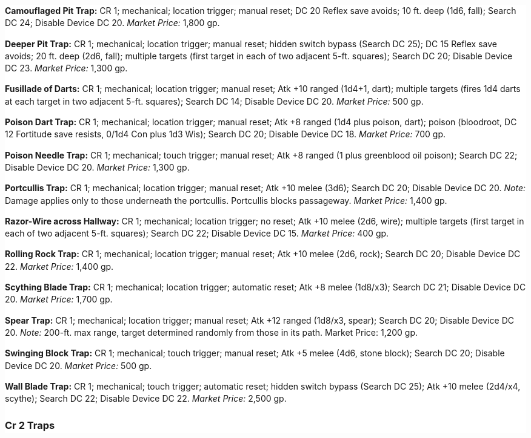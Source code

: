 **Camouflaged Pit Trap:** CR 1; mechanical; location trigger; manual
reset; DC 20 Reflex save avoids; 10 ft. deep (1d6, fall); Search DC 24;
Disable Device DC 20. *Market Price:* 1,800 gp.

**Deeper Pit Trap:** CR 1; mechanical; location trigger; manual reset;
hidden switch bypass (Search DC 25); DC 15 Reflex save avoids; 20 ft.
deep (2d6, fall); multiple targets (first target in each of two adjacent
5-ft. squares); Search DC 20; Disable Device DC 23. *Market Price:*
1,300 gp.

**Fusillade of Darts:** CR 1; mechanical; location trigger; manual
reset; Atk +10 ranged (1d4+1, dart); multiple targets (fires 1d4 darts
at each target in two adjacent 5-ft. squares); Search DC 14; Disable
Device DC 20. *Market Price:* 500 gp.

**Poison Dart Trap:** CR 1; mechanical; location trigger; manual reset;
Atk +8 ranged (1d4 plus poison, dart); poison (bloodroot, DC 12
Fortitude save resists, 0/1d4 Con plus 1d3 Wis); Search DC 20; Disable
Device DC 18. *Market Price:* 700 gp.

**Poison Needle Trap:** CR 1; mechanical; touch trigger; manual reset;
Atk +8 ranged (1 plus greenblood oil poison); Search DC 22; Disable
Device DC 20. *Market Price:* 1,300 gp.

**Portcullis Trap:** CR 1; mechanical; location trigger; manual reset;
Atk +10 melee (3d6); Search DC 20; Disable Device DC 20. *Note:* Damage
applies only to those underneath the portcullis. Portcullis blocks
passageway. *Market Price:* 1,400 gp.

**Razor-Wire across Hallway:** CR 1; mechanical; location trigger; no
reset; Atk +10 melee (2d6, wire); multiple targets (first target in each
of two adjacent 5-ft. squares); Search DC 22; Disable Device DC 15.
*Market Price:* 400 gp.

**Rolling Rock Trap:** CR 1; mechanical; location trigger; manual reset;
Atk +10 melee (2d6, rock); Search DC 20; Disable Device DC 22. *Market
Price:* 1,400 gp.

**Scything Blade Trap:** CR 1; mechanical; location trigger; automatic
reset; Atk +8 melee (1d8/x3); Search DC 21; Disable Device DC 20.
*Market Price:* 1,700 gp.

**Spear Trap:** CR 1; mechanical; location trigger; manual reset; Atk
+12 ranged (1d8/x3, spear); Search DC 20; Disable Device DC 20. *Note:*
200-ft. max range, target determined randomly from those in its path.
Market Price: 1,200 gp.

**Swinging Block Trap:** CR 1; mechanical; touch trigger; manual reset;
Atk +5 melee (4d6, stone block); Search DC 20; Disable Device DC 20.
*Market Price:* 500 gp.

**Wall Blade Trap:** CR 1; mechanical; touch trigger; automatic reset;
hidden switch bypass (Search DC 25); Atk +10 melee (2d4/x4, scythe);
Search DC 22; Disable Device DC 22. *Market Price:* 2,500 gp.

### Cr 2 Traps
